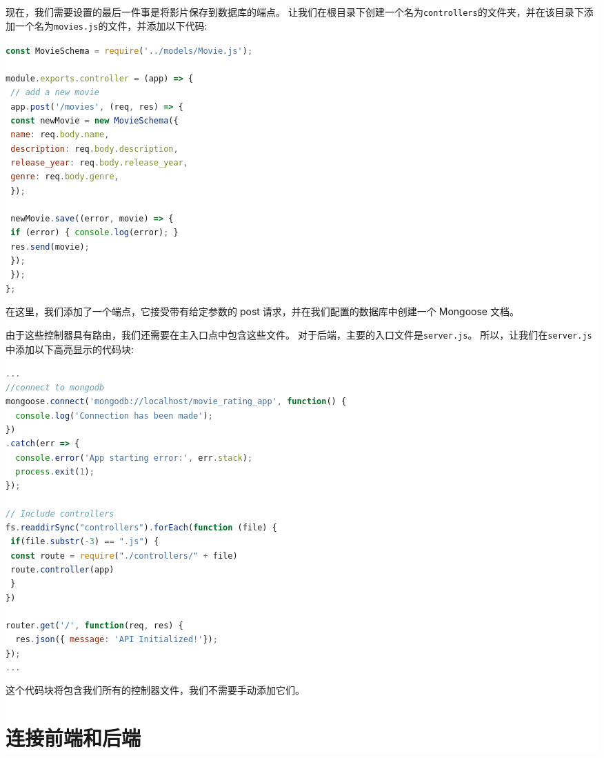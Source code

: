 现在，我们需要设置的最后一件事是将影片保存到数据库的端点。 让我们在根目录下创建一个名为`controllers`的文件夹，并在该目录下添加一个名为`movies.js`的文件，并添加以下代码:

```js
const MovieSchema = require('../models/Movie.js');

module.exports.controller = (app) => {
 // add a new movie
 app.post('/movies', (req, res) => {
 const newMovie = new MovieSchema({
 name: req.body.name,
 description: req.body.description,
 release_year: req.body.release_year,
 genre: req.body.genre,
 });

 newMovie.save((error, movie) => {
 if (error) { console.log(error); }
 res.send(movie);
 });
 });
};
```

在这里，我们添加了一个端点，它接受带有给定参数的 post 请求，并在我们配置的数据库中创建一个 Mongoose 文档。

由于这些控制器具有路由，我们还需要在主入口点中包含这些文件。 对于后端，主要的入口文件是`server.js`。 所以，让我们在`server.js`中添加以下高亮显示的代码块:

```js
...
//connect to mongodb
mongoose.connect('mongodb://localhost/movie_rating_app', function() {
  console.log('Connection has been made');
})
.catch(err => {
  console.error('App starting error:', err.stack);
  process.exit(1);
});

// Include controllers
fs.readdirSync("controllers").forEach(function (file) {
 if(file.substr(-3) == ".js") {
 const route = require("./controllers/" + file)
 route.controller(app)
 }
})

router.get('/', function(req, res) {
  res.json({ message: 'API Initialized!'});
});
...
```

这个代码块将包含我们所有的控制器文件，我们不需要手动添加它们。

# 连接前端和后端
